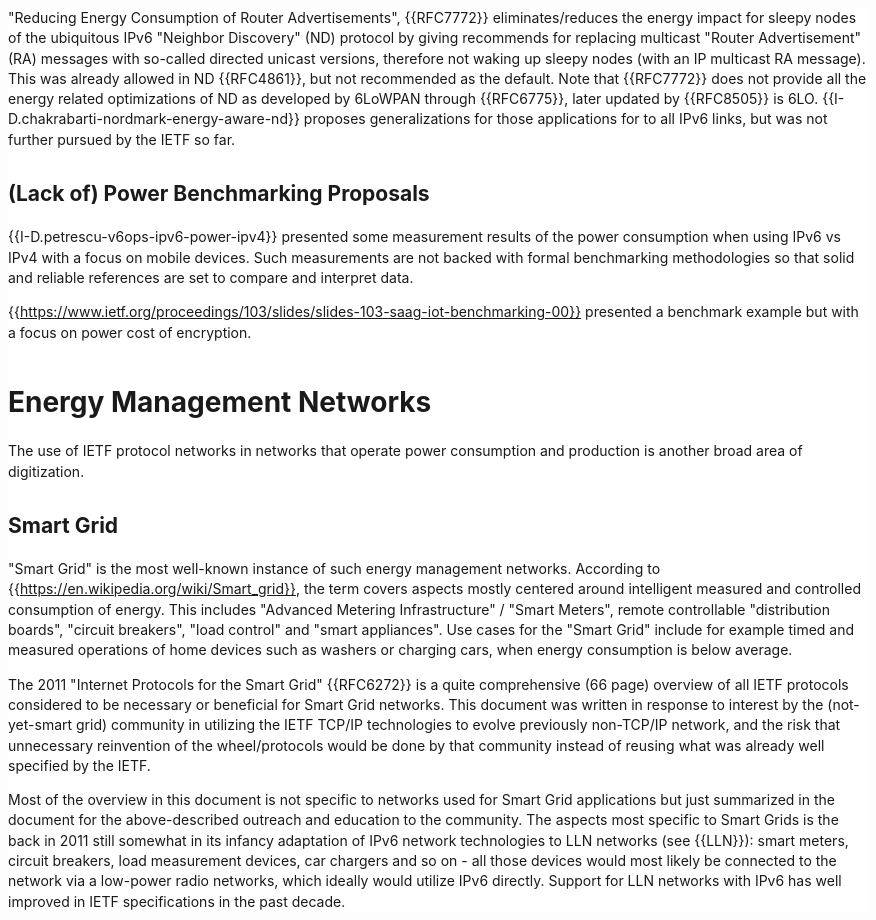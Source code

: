 "Reducing Energy Consumption of Router Advertisements", {{RFC7772}} eliminates/reduces the
energy impact for sleepy nodes of the ubiquitous IPv6 "Neighbor Discovery" (ND) protocol by
giving recommends for replacing multicast "Router Advertisement" (RA) messages with so-called
directed unicast versions, therefore not waking up sleepy nodes (with an IP multicast RA message).
This was already allowed in ND {{RFC4861}}, but not recommended as the default. Note that
{{RFC7772}} does not provide all the energy related optimizations of ND as developed by
6LoWPAN through {{RFC6775}}, later updated by {{RFC8505}} is 6LO. {{I-D.chakrabarti-nordmark-energy-aware-nd}} proposes generalizations
for those applications for to all IPv6 links, but was not further pursued by the IETF so far.

## (Lack of) Power Benchmarking Proposals

{{I-D.petrescu-v6ops-ipv6-power-ipv4}} presented some measurement results of the power
consumption when using IPv6 vs IPv4 with a focus on mobile devices. Such
measurements are not backed with formal benchmarking methodologies so that solid and
reliable references are set to compare and interpret data.

{{https://www.ietf.org/proceedings/103/slides/slides-103-saag-iot-benchmarking-00}}
presented a benchmark example but with a focus on power cost of encryption.

# Energy Management Networks

The use of IETF protocol networks in networks that operate power
consumption and production is another broad area of digitization.

## Smart Grid

"Smart Grid" is the most well-known instance of such energy management networks.
According to {{https://en.wikipedia.org/wiki/Smart_grid}}, the term covers
aspects mostly centered around intelligent measured and controlled
consumption of energy. This includes "Advanced Metering Infrastructure" / "Smart Meters",
remote controllable "distribution boards", "circuit breakers",
"load control" and "smart appliances". Use cases for the "Smart Grid"
include for example timed and measured operations of home devices such as
washers or charging cars, when energy consumption is below average.

The 2011 "Internet Protocols for the Smart Grid" {{RFC6272}} is a quite comprehensive
(66 page) overview of all IETF protocols considered to be necessary or beneficial
for Smart Grid networks. This document was written in response to interest by
the (not-yet-smart grid) community in utilizing the IETF TCP/IP technologies to
evolve previously non-TCP/IP network, and the risk that unnecessary reinvention of
the wheel/protocols would be done by that community instead of reusing what
was already well specified by the IETF.

Most of the overview in this document is not specific to networks used for Smart
Grid applications but just summarized in the document for the above-described
outreach and education to the community.  The aspects most specific to Smart Grids
is the back in 2011 still somewhat in its infancy adaptation of IPv6 network
technologies to LLN networks (see {{LLN}}): smart meters, circuit breakers,
load measurement devices, car chargers and so on - all those devices would
most likely be connected to the network via a low-power radio networks, which
ideally would utilize IPv6 directly. Support for LLN networks with IPv6 has
well improved in IETF specifications in the past decade.
